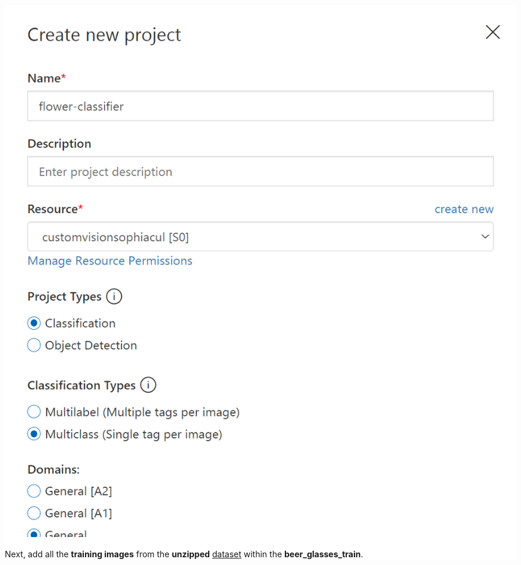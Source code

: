 ![alt text](./images/CustomVision4.png "Custom Vision Project")

Next, add all the **training images** from the **unzipped** [dataset](https://bootcamps.blob.core.windows.net/ml-test-images/beer_glasses.zip) within the **beer_glasses_train**. 
